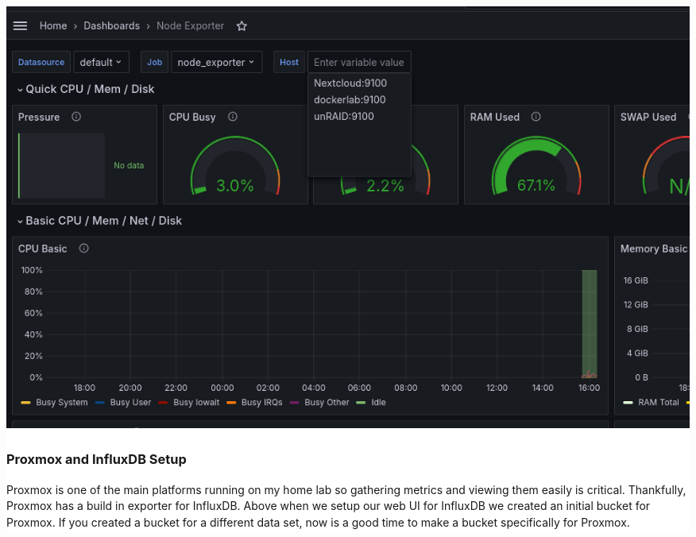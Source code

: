 ![](images/exporter-hosts.png)

### Proxmox and InfluxDB Setup

Proxmox is one of the main platforms running on my home lab so gathering metrics and viewing them easily is critical. Thankfully, Proxmox has a build in exporter for InfluxDB. Above when we setup our web UI for InfluxDB we created an initial bucket for Proxmox. If you created a bucket for a different data set, now is a good time to make a bucket specifically for Proxmox.
